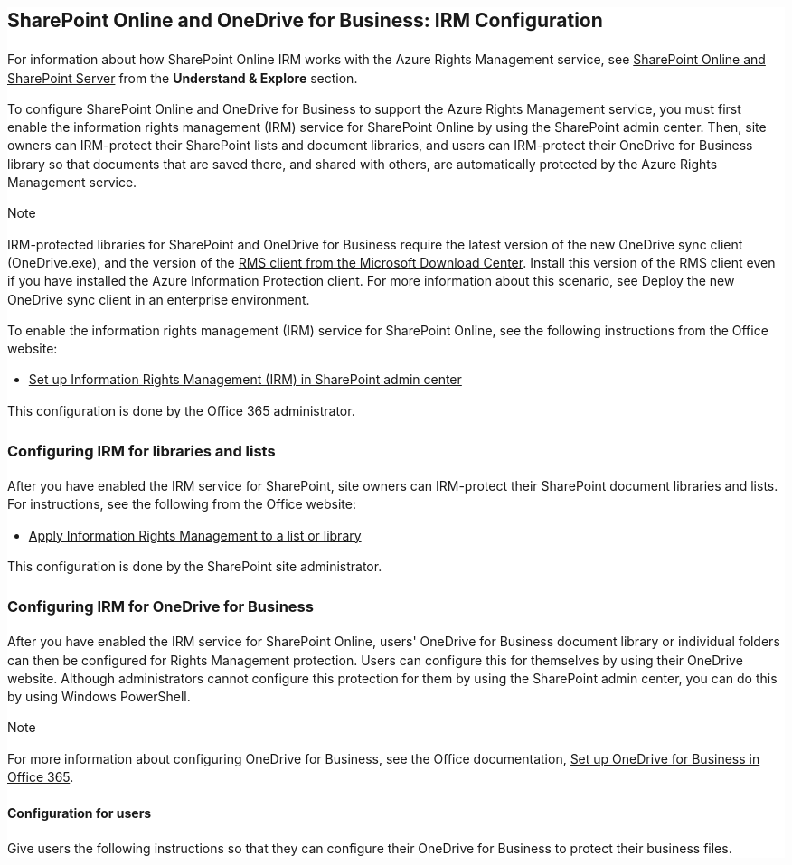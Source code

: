 ## SharePoint Online and OneDrive for Business: IRM Configuration

For information about how SharePoint Online IRM works with the Azure Rights Management service, see [SharePoint Online and SharePoint Server](office-apps-services-support.md#sharepoint-online-and-sharepoint-server) from the **Understand & Explore** section.

To configure SharePoint Online and OneDrive for Business to support the Azure Rights Management service, you must first enable the information rights management (IRM) service for SharePoint Online by using the SharePoint admin center. Then, site owners can  IRM-protect their SharePoint lists and document libraries, and users can IRM-protect their OneDrive for Business library so that documents that are saved there, and shared with others, are automatically protected by the Azure Rights Management service.

> [!NOTE]
> IRM-protected libraries for SharePoint and OneDrive for Business require the latest version of the new OneDrive sync client (OneDrive.exe), and the version of the [RMS client from the Microsoft Download Center](https://www.microsoft.com/en-us/download/details.aspx?id=38396). Install this version of the RMS client even if you have installed the Azure Information Protection client. For more information about this scenario, see [Deploy the new OneDrive sync client in an enterprise environment](https://support.office.com/article/Deploy-the-new-OneDrive-sync-client-in-an-enterprise-environment-3f3a511c-30c6-404a-98bf-76f95c519668).

To enable the information rights management (IRM) service for SharePoint Online, see the following instructions from the Office website:

- [Set up Information Rights Management (IRM) in SharePoint admin center](https://office.microsoft.com/office365-sharepoint-online-enterprise-help/set-up-information-rights-management-irm-insharepoint-online-HA102895193.aspx)

This configuration is done by the Office 365 administrator.

### Configuring IRM for libraries and lists
After you have enabled the IRM service for SharePoint, site owners can IRM-protect their SharePoint document libraries and lists. For instructions, see the following from the Office website:

- [Apply Information Rights Management to a list or library](https://office.microsoft.com/sharepoint-help/apply-information-rights-management-to-a-list-or-library-HA102891460.aspx)

This configuration is done by the SharePoint site administrator.

### Configuring IRM for OneDrive for Business
After you have enabled the IRM service for SharePoint Online, users' OneDrive for Business document library or individual folders can then be configured for Rights Management protection. Users can configure this for themselves by using their OneDrive website. Although administrators cannot configure this protection for them by using the SharePoint admin center, you can do this by using Windows PowerShell.

> [!NOTE]
> For more information about configuring OneDrive for Business, see the Office documentation, [Set up OneDrive for Business in Office 365](https://support.office.com/article/Set-up-OneDrive-for-Business-in-Office-365-3e21f8f0-e0a1-43be-aa3e-8c0236bf11bb).

#### Configuration for users
Give users the following instructions so that they can configure their OneDrive for Business to protect their business files.
